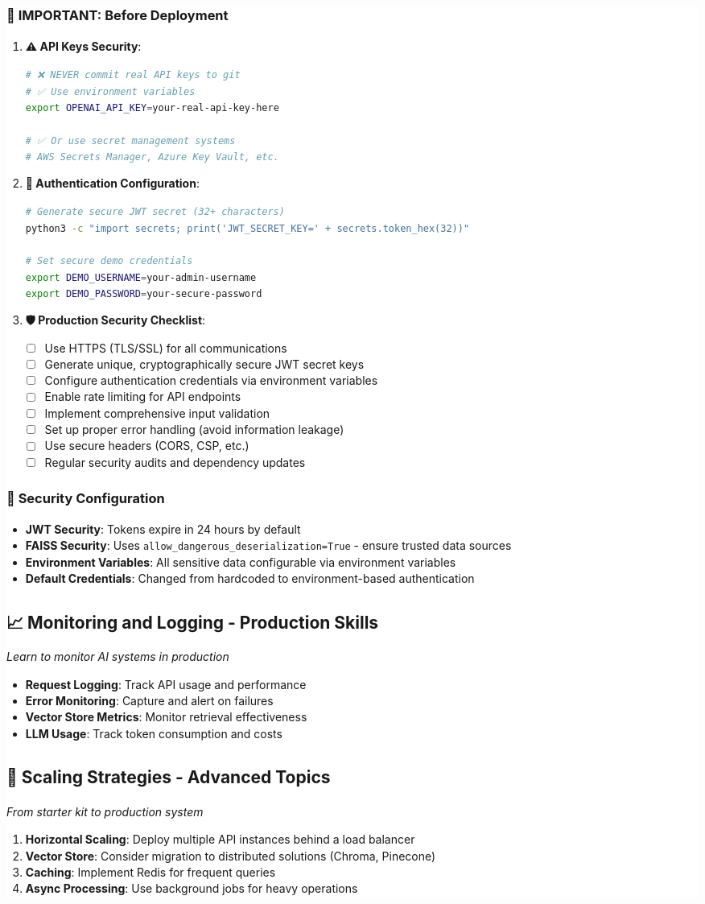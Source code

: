 ### 🚨 **IMPORTANT: Before Deployment**

1. **⚠️ API Keys Security**:
   ```bash
   # ❌ NEVER commit real API keys to git
   # ✅ Use environment variables
   export OPENAI_API_KEY=your-real-api-key-here
   
   # ✅ Or use secret management systems
   # AWS Secrets Manager, Azure Key Vault, etc.
   ```

2. **🔐 Authentication Configuration**:
   ```bash
   # Generate secure JWT secret (32+ characters)
   python3 -c "import secrets; print('JWT_SECRET_KEY=' + secrets.token_hex(32))"
   
   # Set secure demo credentials
   export DEMO_USERNAME=your-admin-username
   export DEMO_PASSWORD=your-secure-password
   ```

3. **🛡️ Production Security Checklist**:
   - [ ] Use HTTPS (TLS/SSL) for all communications
   - [ ] Generate unique, cryptographically secure JWT secret keys
   - [ ] Configure authentication credentials via environment variables
   - [ ] Enable rate limiting for API endpoints
   - [ ] Implement comprehensive input validation
   - [ ] Set up proper error handling (avoid information leakage)
   - [ ] Use secure headers (CORS, CSP, etc.)
   - [ ] Regular security audits and dependency updates

### 🔧 **Security Configuration**

- **JWT Security**: Tokens expire in 24 hours by default
- **FAISS Security**: Uses `allow_dangerous_deserialization=True` - ensure trusted data sources
- **Environment Variables**: All sensitive data configurable via environment variables
- **Default Credentials**: Changed from hardcoded to environment-based authentication

## 📈 Monitoring and Logging - Production Skills

*Learn to monitor AI systems in production*

- **Request Logging**: Track API usage and performance
- **Error Monitoring**: Capture and alert on failures
- **Vector Store Metrics**: Monitor retrieval effectiveness
- **LLM Usage**: Track token consumption and costs

## 🚀 Scaling Strategies - Advanced Topics

*From starter kit to production system*

1. **Horizontal Scaling**: Deploy multiple API instances behind a load balancer
2. **Vector Store**: Consider migration to distributed solutions (Chroma, Pinecone)
3. **Caching**: Implement Redis for frequent queries
4. **Async Processing**: Use background jobs for heavy operations
